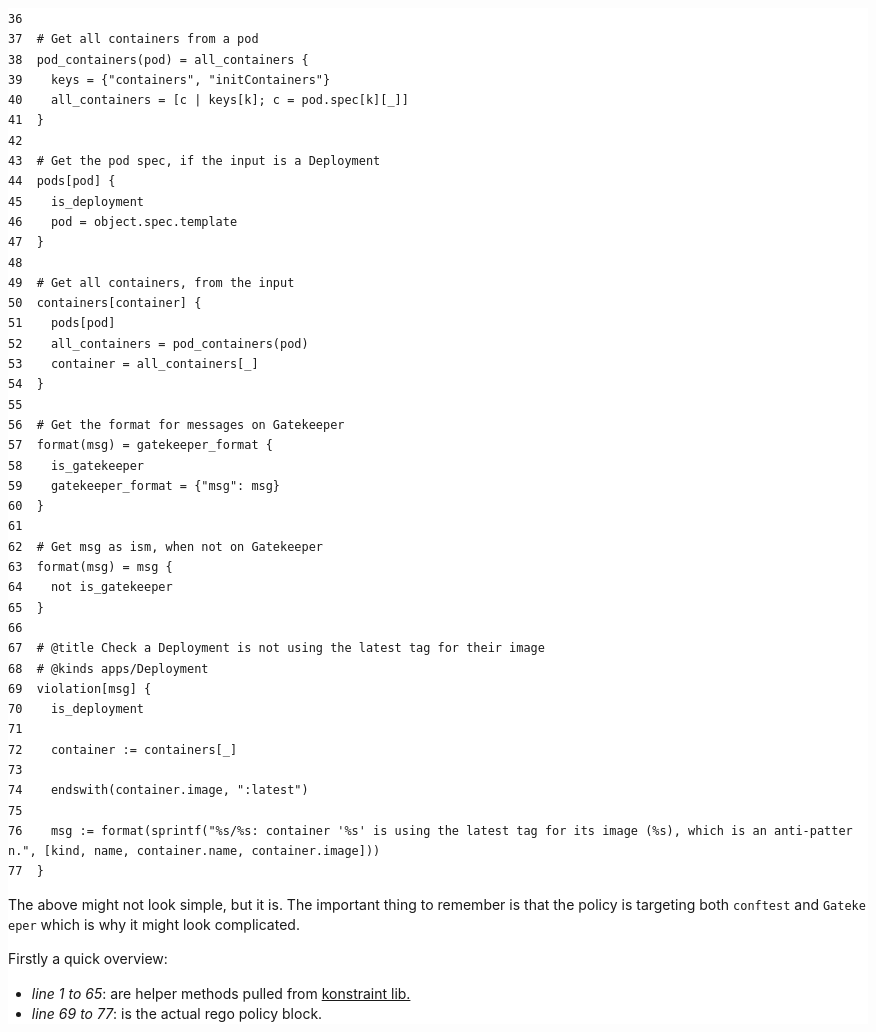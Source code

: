 ```rego
36
37  # Get all containers from a pod
38  pod_containers(pod) = all_containers {
39    keys = {"containers", "initContainers"}
40    all_containers = [c | keys[k]; c = pod.spec[k][_]]
41  }
42
43  # Get the pod spec, if the input is a Deployment
44  pods[pod] {
45    is_deployment
46    pod = object.spec.template
47  }
48
49  # Get all containers, from the input
50  containers[container] {
51    pods[pod]
52    all_containers = pod_containers(pod)
53    container = all_containers[_]
54  }
55
56  # Get the format for messages on Gatekeeper
57  format(msg) = gatekeeper_format {
58    is_gatekeeper
59    gatekeeper_format = {"msg": msg}
60  }
61
62  # Get msg as ism, when not on Gatekeeper
63  format(msg) = msg {
64    not is_gatekeeper
65  }
66
67  # @title Check a Deployment is not using the latest tag for their image
68  # @kinds apps/Deployment
69  violation[msg] {
70    is_deployment
71
72    container := containers[_]
73
74    endswith(container.image, ":latest")
75
76    msg := format(sprintf("%s/%s: container '%s' is using the latest tag for its image (%s), which is an anti-pattern.", [kind, name, container.name, container.image]))
77  }
```

The above might not look simple, but it is. The important thing to remember is that the policy is targeting both `conftest` and `Gatekeeper`
which is why it might look complicated. 

Firstly a quick overview:
- _line 1 to 65_: are helper methods pulled from [konstraint lib.](https://github.com/plexsystems/konstraint/tree/main/examples/lib)
- _line 69 to 77_: is the actual rego policy block.
